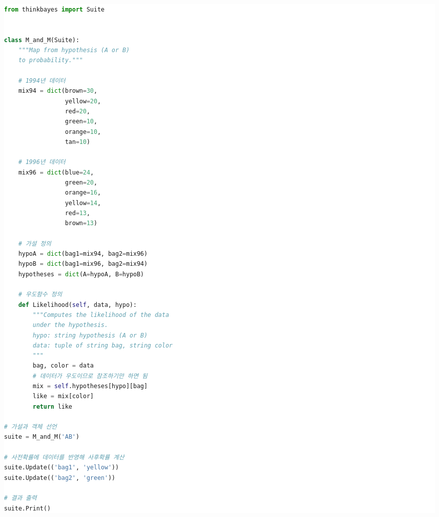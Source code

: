 ```python
from thinkbayes import Suite


class M_and_M(Suite):
    """Map from hypothesis (A or B) 
    to probability."""
	
    # 1994년 데이터
    mix94 = dict(brown=30,
                 yellow=20,
                 red=20,
                 green=10,
                 orange=10,
                 tan=10)
	
    # 1996년 데이터
    mix96 = dict(blue=24,
                 green=20,
                 orange=16,
                 yellow=14,
                 red=13,
                 brown=13)
	
    # 가설 정의
    hypoA = dict(bag1=mix94, bag2=mix96)
    hypoB = dict(bag1=mix96, bag2=mix94)
    hypotheses = dict(A=hypoA, B=hypoB)
	
    # 우도함수 정의
    def Likelihood(self, data, hypo):
        """Computes the likelihood of the data 
        under the hypothesis.
        hypo: string hypothesis (A or B)
        data: tuple of string bag, string color
        """
        bag, color = data
        # 데이터가 우도이므로 참조하기만 하면 됨
        mix = self.hypotheses[hypo][bag]
        like = mix[color]
        return like

# 가설과 객체 선언
suite = M_and_M('AB')

# 사전확률에 데이터를 반영해 사후확률 계산
suite.Update(('bag1', 'yellow'))
suite.Update(('bag2', 'green'))

# 결과 출력
suite.Print()
```
